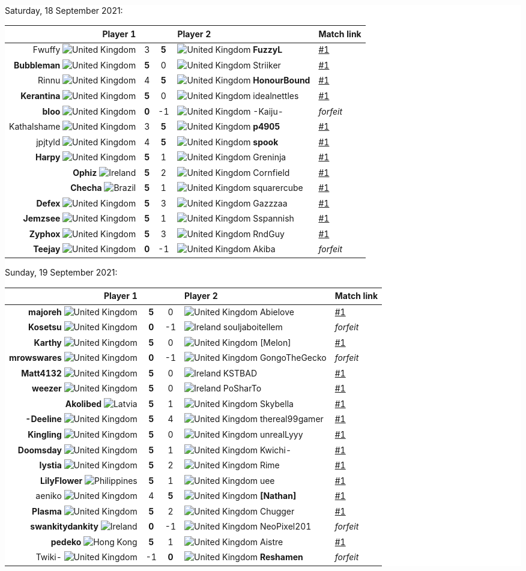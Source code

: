 Saturday, 18 September 2021:

| Player 1 |  |  | Player 2 | Match link |
| --: | :-: | :-: | :-- | :-- |
| Fwuffy ![][flag_GB] | 3 | **5** | ![][flag_GB] **FuzzyL** | [#1](https://osu.ppy.sh/community/matches/91092382) |
| **Bubbleman** ![][flag_GB] | **5** | 0 | ![][flag_GB] Striiker | [#1](https://osu.ppy.sh/community/matches/91100932) |
| Rinnu ![][flag_GB] | 4 | **5** | ![][flag_GB] **HonourBound** | [#1](https://osu.ppy.sh/community/matches/91100933) |
| **Kerantina** ![][flag_GB] | **5** | 0 | ![][flag_GB] idealnettles | [#1](https://osu.ppy.sh/community/matches/91100937) |
| **bloo** ![][flag_GB] | **0** | -1 | ![][flag_GB] -Kaiju- | *forfeit* |
| Kathalshame ![][flag_GB] | 3 | **5** | ![][flag_GB] **p4905** | [#1](https://osu.ppy.sh/community/matches/91104197) |
| jpjtyld ![][flag_GB] | 4 | **5** | ![][flag_GB] **spook** | [#1](https://osu.ppy.sh/community/matches/91111734) |
| **Harpy** ![][flag_GB] | **5** | 1 | ![][flag_GB] Greninja | [#1](https://osu.ppy.sh/community/matches/91117998) |
| **Ophiz** ![][flag_IE] | **5** | 2 | ![][flag_GB] Cornfield | [#1](https://osu.ppy.sh/community/matches/91118042) |
| **Checha** ![][flag_BR] | **5** | 1 | ![][flag_GB] squarercube | [#1](https://osu.ppy.sh/community/matches/91121574) |
| **Defex** ![][flag_GB] | **5** | 3 | ![][flag_GB] Gazzzaa | [#1](https://osu.ppy.sh/community/matches/91121888) |
| **Jemzsee** ![][flag_GB] | **5** | 1 | ![][flag_GB] Sspannish | [#1](https://osu.ppy.sh/community/matches/91125436) |
| **Zyphox** ![][flag_GB] | **5** | 3 | ![][flag_GB] RndGuy | [#1](https://osu.ppy.sh/community/matches/91129100) |
| **Teejay** ![][flag_GB] | **0** | -1 | ![][flag_GB] Akiba | *forfeit* |

Sunday, 19 September 2021:

| Player 1 |  |  | Player 2 | Match link |
| --: | :-: | :-: | :-- | :-- |
| **majoreh** ![][flag_GB] | **5** | 0 | ![][flag_GB] Abielove | [#1](https://osu.ppy.sh/community/matches/91159885) |
| **Kosetsu** ![][flag_GB] | **0** | -1 | ![][flag_IE] souljaboitellem | *forfeit* |
| **Karthy** ![][flag_GB] | **5** | 0 | ![][flag_GB] \[Melon\] | [#1](https://osu.ppy.sh/community/matches/91164767) |
| **mrowswares** ![][flag_GB] | **0** | -1 | ![][flag_GB] GongoTheGecko | *forfeit* |
| **Matt4132** ![][flag_GB] | **5** | 0 | ![][flag_IE] KSTBAD | [#1](https://osu.ppy.sh/community/matches/91167871) |
| **weezer** ![][flag_GB] | **5** | 0 | ![][flag_IE] PoSharTo | [#1](https://osu.ppy.sh/community/matches/91167815) |
| **Akolibed** ![][flag_LV] | **5** | 1 | ![][flag_GB] Skybella | [#1](https://osu.ppy.sh/community/matches/91170958) |
| **-Deeline** ![][flag_GB] | **5** | 4 | ![][flag_GB] thereal99gamer | [#1](https://osu.ppy.sh/community/matches/91171242) |
| **Kingling** ![][flag_GB] | **5** | 0 | ![][flag_GB] unrealLyyy | [#1](https://osu.ppy.sh/community/matches/91174008) |
| **Doomsday** ![][flag_GB] | **5** | 1 | ![][flag_GB] Kwichi- | [#1](https://osu.ppy.sh/community/matches/91174151) |
| **lystia** ![][flag_GB] | **5** | 2 | ![][flag_GB] Rime | [#1](https://osu.ppy.sh/community/matches/91174009) |
| **LilyFlower** ![][flag_PH] | **5** | 1 | ![][flag_GB] uee | [#1](https://osu.ppy.sh/community/matches/91177296) |
| aeniko ![][flag_GB] | 4 | **5** | ![][flag_GB] **\[Nathan\]** | [#1](https://osu.ppy.sh/community/matches/91178049) |
| **Plasma** ![][flag_GB] | **5** | 2 | ![][flag_GB] Chugger | [#1](https://osu.ppy.sh/community/matches/91180728) |
| **swankitydankity** ![][flag_IE] | **0** | -1 | ![][flag_GB] NeoPixel201 | *forfeit* |
| **pedeko** ![][flag_HK] | **5** | 1 | ![][flag_GB] Aistre | [#1](https://osu.ppy.sh/community/matches/91186845) |
| Twiki- ![][flag_GB] | -1 | **0** | ![][flag_GB] **Reshamen** | *forfeit* |


[flag_AR]: /wiki/shared/flag/AR.gif "Argentina"
[flag_BR]: /wiki/shared/flag/BR.gif "Brazil"
[flag_DE]: /wiki/shared/flag/DE.gif "Germany"
[flag_FI]: /wiki/shared/flag/FI.gif "Finland"
[flag_FR]: /wiki/shared/flag/FR.gif "France"
[flag_GB]: /wiki/shared/flag/GB.gif "United Kingdom"
[flag_HK]: /wiki/shared/flag/HK.gif "Hong Kong"
[flag_ID]: /wiki/shared/flag/ID.gif "Indonesia"
[flag_IE]: /wiki/shared/flag/IE.gif "Ireland"
[flag_LV]: /wiki/shared/flag/LV.gif "Latvia"
[flag_NL]: /wiki/shared/flag/NL.gif "Netherlands"
[flag_NO]: /wiki/shared/flag/NO.gif "Norway"
[flag_PH]: /wiki/shared/flag/PH.gif "Philippines"
[flag_PL]: /wiki/shared/flag/PL.gif "Poland"
[flag_TR]: /wiki/shared/flag/TR.gif "Turkey"
[flag_US]: /wiki/shared/flag/US.gif "United States"